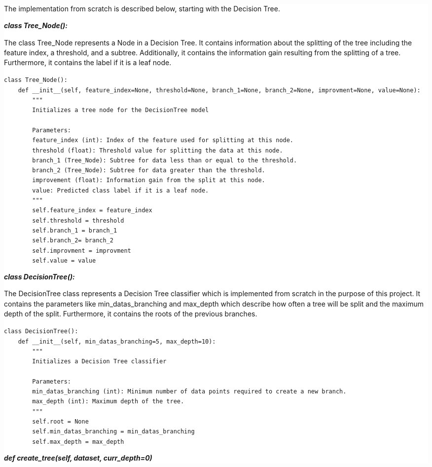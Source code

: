 The implementation from scratch is described below, starting with the Decision Tree.

***class Tree_Node():***

The class Tree_Node represents a Node in a Decision Tree. It contains information about the splitting of the tree including the feature index, a threshold, and a subtree. Additionally, it contains the information gain resulting from the splitting of a tree. Furthermore, it contains the label if it is a leaf node.

```
class Tree_Node():
    def __init__(self, feature_index=None, threshold=None, branch_1=None, branch_2=None, improvment=None, value=None):
        """
        Initializes a tree node for the DecisionTree model

        Parameters:
        feature_index (int): Index of the feature used for splitting at this node.
        threshold (float): Threshold value for splitting the data at this node.
        branch_1 (Tree_Node): Subtree for data less than or equal to the threshold.
        branch_2 (Tree_Node): Subtree for data greater than the threshold.
        improvement (float): Information gain from the split at this node.
        value: Predicted class label if it is a leaf node.
        """
        self.feature_index = feature_index
        self.threshold = threshold
        self.branch_1 = branch_1
        self.branch_2= branch_2
        self.improvment = improvment
        self.value = value
```

***class DecisionTree():***

The DecisionTree class represents a Decision Tree classifier which is implemented from scratch in the purpose of this project. It contains the parameters like min_datas_branching and max_depth which describe how often a tree will be split and the maximum depth of the split. Furthermore, it contains the roots of the previous branches.
```
class DecisionTree():
    def __init__(self, min_datas_branching=5, max_depth=10):
        """
        Initializes a Decision Tree classifier

        Parameters:
        min_datas_branching (int): Minimum number of data points required to create a new branch.
        max_depth (int): Maximum depth of the tree.
        """
        self.root = None        
        self.min_datas_branching = min_datas_branching
        self.max_depth = max_depth
```

***def create_tree(self, dataset, curr_depth=0)***
